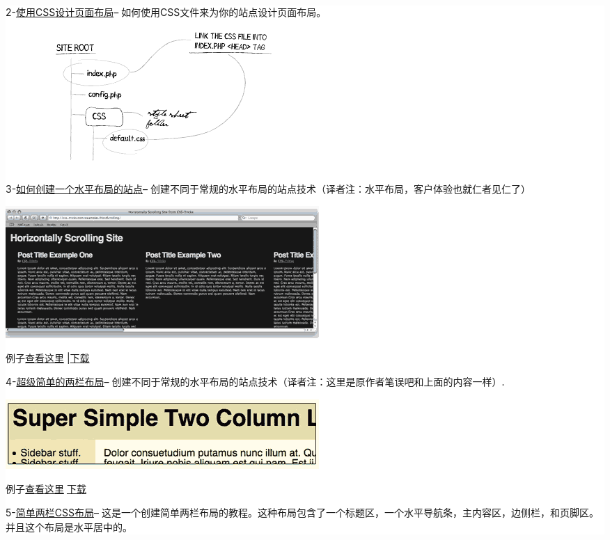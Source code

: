 
2-[使用CSS设计页面布局](https://woork.blogspot.com/2007/10/design-page-layout-using-css.html)– 如何使用CSS文件来为你的站点设计页面布局。  

![](/assets/images/coolshell.cn/wp-content/uploads/2012/03/css-layouts2.gif)


3-[如何创建一个水平布局的站点](https://css-tricks.com/how-to-create-a-horizontally-scrolling-site/)– 创建不同于常规的水平布局的站点技术（译者注：水平布局，客户体验也就仁者见仁了）


![](/assets/images/coolshell.cn/wp-content/uploads/2012/03/css-layouts3.gif)  

例子[查看这里](https://css-tricks.com/examples/HorzScrolling) |[下载](https://css-tricks.com/examples/HorzScrolling.zip)


4-[超级简单的两栏布局](https://css-tricks.com/super-simple-two-column-layout/)– 创建不同于常规的水平布局的站点技术（译者注：这里是原作者笔误吧和上面的内容一样）.


![](/assets/images/coolshell.cn/wp-content/uploads/2012/03/css-layouts4.gif)


例子[查看这里](https://css-tricks.com/examples/SuperSimpleTwoColumn) [下载](https://css-tricks.com/examples/SuperSimpleTwoColumn.zip)


5-[简单两栏CSS布局](http://www.456bereastreet.com/lab/developing_with_web_standards/csslayout/2-col/)– 这是一个创建简单两栏布局的教程。这种布局包含了一个标题区，一个水平导航条，主内容区，边侧栏，和页脚区。并且这个布局是水平居中的。

